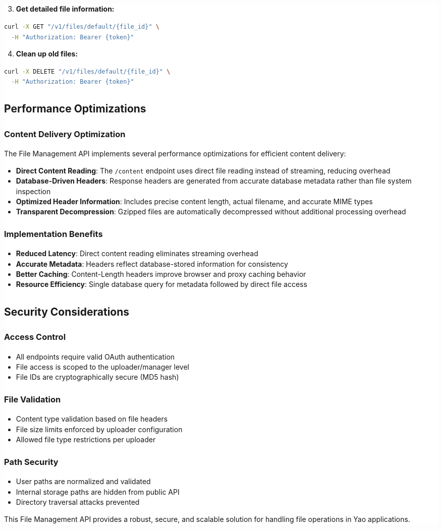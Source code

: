 3. **Get detailed file information:**

```bash
curl -X GET "/v1/files/default/{file_id}" \
  -H "Authorization: Bearer {token}"
```

4. **Clean up old files:**

```bash
curl -X DELETE "/v1/files/default/{file_id}" \
  -H "Authorization: Bearer {token}"
```

## Performance Optimizations

### Content Delivery Optimization

The File Management API implements several performance optimizations for efficient content delivery:

- **Direct Content Reading**: The `/content` endpoint uses direct file reading instead of streaming, reducing overhead
- **Database-Driven Headers**: Response headers are generated from accurate database metadata rather than file system inspection
- **Optimized Header Information**: Includes precise content length, actual filename, and accurate MIME types
- **Transparent Decompression**: Gzipped files are automatically decompressed without additional processing overhead

### Implementation Benefits

- **Reduced Latency**: Direct content reading eliminates streaming overhead
- **Accurate Metadata**: Headers reflect database-stored information for consistency
- **Better Caching**: Content-Length headers improve browser and proxy caching behavior
- **Resource Efficiency**: Single database query for metadata followed by direct file access

## Security Considerations

### Access Control

- All endpoints require valid OAuth authentication
- File access is scoped to the uploader/manager level
- File IDs are cryptographically secure (MD5 hash)

### File Validation

- Content type validation based on file headers
- File size limits enforced by uploader configuration
- Allowed file type restrictions per uploader

### Path Security

- User paths are normalized and validated
- Internal storage paths are hidden from public API
- Directory traversal attacks prevented

This File Management API provides a robust, secure, and scalable solution for handling file operations in Yao applications.
